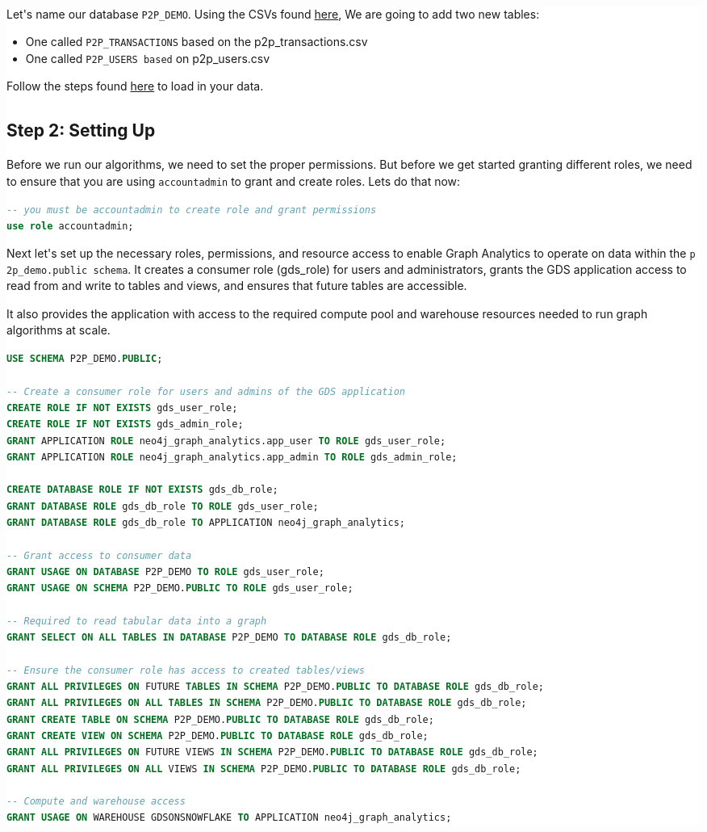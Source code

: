
Let's name our database `P2P_DEMO`. Using the CSVs found [here](https://drive.google.com/drive/u/1/folders/1BnAnRSEfuwDvc4eQH8IRvy3tUkwOeaNf), We are going to add two new tables:

- One called `P2P_TRANSACTIONS` based on the p2p_transactions.csv
- One called `P2P_USERS based` on p2p_users.csv

Follow the steps found [here](https://docs.snowflake.com/en/user-guide/data-load-web-ui) to load in your data.


## Step 2: Setting Up
Before we run our algorithms, we need to set the proper permissions. But before we get started granting different roles, we need to ensure that you are using `accountadmin` to grant and create roles. Lets do that now:

```sql
-- you must be accountadmin to create role and grant permissions
use role accountadmin;
```

Next let's set up the necessary roles, permissions, and resource access to enable Graph Analytics to operate on data within the `p2p_demo.public schema`. It creates a consumer role (gds_role) for users and administrators, grants the GDS application access to read from and write to tables and views, and ensures that future tables are accessible. 

It also provides the application with access to the required compute pool and warehouse resources needed to run graph algorithms at scale.

```sql
USE SCHEMA P2P_DEMO.PUBLIC;

-- Create a consumer role for users and admins of the GDS application
CREATE ROLE IF NOT EXISTS gds_user_role;
CREATE ROLE IF NOT EXISTS gds_admin_role;
GRANT APPLICATION ROLE neo4j_graph_analytics.app_user TO ROLE gds_user_role;
GRANT APPLICATION ROLE neo4j_graph_analytics.app_admin TO ROLE gds_admin_role;

CREATE DATABASE ROLE IF NOT EXISTS gds_db_role;
GRANT DATABASE ROLE gds_db_role TO ROLE gds_user_role;
GRANT DATABASE ROLE gds_db_role TO APPLICATION neo4j_graph_analytics;

-- Grant access to consumer data
GRANT USAGE ON DATABASE P2P_DEMO TO ROLE gds_user_role;
GRANT USAGE ON SCHEMA P2P_DEMO.PUBLIC TO ROLE gds_user_role;

-- Required to read tabular data into a graph
GRANT SELECT ON ALL TABLES IN DATABASE P2P_DEMO TO DATABASE ROLE gds_db_role;

-- Ensure the consumer role has access to created tables/views
GRANT ALL PRIVILEGES ON FUTURE TABLES IN SCHEMA P2P_DEMO.PUBLIC TO DATABASE ROLE gds_db_role;
GRANT ALL PRIVILEGES ON ALL TABLES IN SCHEMA P2P_DEMO.PUBLIC TO DATABASE ROLE gds_db_role;
GRANT CREATE TABLE ON SCHEMA P2P_DEMO.PUBLIC TO DATABASE ROLE gds_db_role;
GRANT CREATE VIEW ON SCHEMA P2P_DEMO.PUBLIC TO DATABASE ROLE gds_db_role;
GRANT ALL PRIVILEGES ON FUTURE VIEWS IN SCHEMA P2P_DEMO.PUBLIC TO DATABASE ROLE gds_db_role;
GRANT ALL PRIVILEGES ON ALL VIEWS IN SCHEMA P2P_DEMO.PUBLIC TO DATABASE ROLE gds_db_role;

-- Compute and warehouse access
GRANT USAGE ON WAREHOUSE GDSONSNOWFLAKE TO APPLICATION neo4j_graph_analytics;
```
